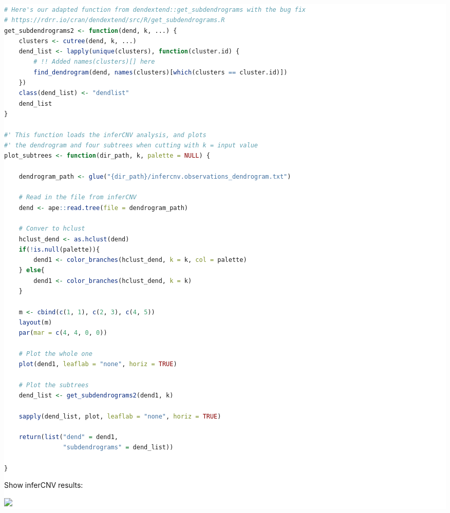 
```r
# Here's our adapted function from dendextend::get_subdendrograms with the bug fix
# https://rdrr.io/cran/dendextend/src/R/get_subdendrograms.R
get_subdendrograms2 <- function(dend, k, ...) {
    clusters <- cutree(dend, k, ...)
    dend_list <- lapply(unique(clusters), function(cluster.id) {
        # !! Added names(clusters)[] here
        find_dendrogram(dend, names(clusters)[which(clusters == cluster.id)])
    })
    class(dend_list) <- "dendlist"
    dend_list
}

#' This function loads the inferCNV analysis, and plots
#' the dendrogram and four subtrees when cutting with k = input value
plot_subtrees <- function(dir_path, k, palette = NULL) {
    
    dendrogram_path <- glue("{dir_path}/infercnv.observations_dendrogram.txt")
    
    # Read in the file from inferCNV
    dend <- ape::read.tree(file = dendrogram_path)
    
    # Conver to hclust
    hclust_dend <- as.hclust(dend)
    if(!is.null(palette)){
        dend1 <- color_branches(hclust_dend, k = k, col = palette)
    } else{
        dend1 <- color_branches(hclust_dend, k = k)
    }
    
    m <- cbind(c(1, 1), c(2, 3), c(4, 5))
    layout(m)
    par(mar = c(4, 4, 0, 0))
    
    # Plot the whole one
    plot(dend1, leaflab = "none", horiz = TRUE)
    
    # Plot the subtrees
    dend_list <- get_subdendrograms2(dend1, k)
    
    sapply(dend_list, plot, leaflab = "none", horiz = TRUE)
    
    return(list("dend" = dend1,
                "subdendrograms" = dend_list))
    
}
```

Show inferCNV results:

![](/project/kleinman/bhavyaa.chandarana/from_hydra/2023-05-NB-FOXR2/public/data/singlecell/mm_inferCNV/normVSnorm_InferCNV/inferCNV/window101_exp0.1_refmanav_foxr2_normal_cleaned_6_WT_P7_cortex_chrFixed_HMMnone_denoise/infercnv.png)
